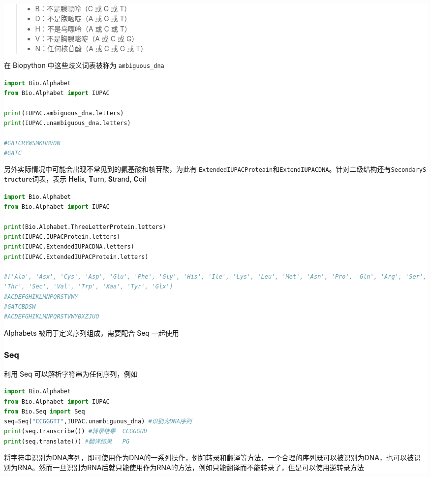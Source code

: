 > - B：不是腺嘌呤（C 或 G 或 T）
> - D：不是胞嘧啶（A 或 G 或 T）
> - H：不是鸟嘌呤（A 或 C 或 T）
> - V：不是胸腺嘧啶（A 或 C 或 G）
> - N：任何核苷酸（A 或 C 或 G 或 T）

在 Biopython 中这些歧义词表被称为 `ambiguous_dna`
```python
import Bio.Alphabet
from Bio.Alphabet import IUPAC

print(IUPAC.ambiguous_dna.letters)
print(IUPAC.unambiguous_dna.letters)

#GATCRYWSMKHBVDN
#GATC

```

另外实际情况中可能会出现不常见到的氨基酸和核苷酸，为此有 `ExtendedIUPACProteain`和`ExtendIUPACDNA`。针对二级结构还有`SecondaryStructure`词表，表示 **H**elix, **T**urn, **S**trand, **C**oil

```python
import Bio.Alphabet
from Bio.Alphabet import IUPAC

print(Bio.Alphabet.ThreeLetterProtein.letters)
print(IUPAC.IUPACProtein.letters)
print(IUPAC.ExtendedIUPACDNA.letters)
print(IUPAC.ExtendedIUPACProtein.letters)

#['Ala', 'Asx', 'Cys', 'Asp', 'Glu', 'Phe', 'Gly', 'His', 'Ile', 'Lys', 'Leu', 'Met', 'Asn', 'Pro', 'Gln', 'Arg', 'Ser', 'Thr', 'Sec', 'Val', 'Trp', 'Xaa', 'Tyr', 'Glx']
#ACDEFGHIKLMNPQRSTVWY
#GATCBDSW
#ACDEFGHIKLMNPQRSTVWYBXZJUO

```
Alphabets 被用于定义序列组成，需要配合 Seq 一起使用



### Seq

利用 Seq 可以解析字符串为任何序列，例如
```python
import Bio.Alphabet                                                                                            
from Bio.Alphabet import IUPAC
from Bio.Seq import Seq                                                                                                               
seq=Seq("CCGGGTT",IUPAC.unambiguous_dna) #识别为DNA序列                                                        
print(seq.transcribe()) #转录结果  CCGGGUU
print(seq.translate()) #翻译结果   PG

```
将字符串识别为DNA序列，即可使用作为DNA的一系列操作，例如转录和翻译等方法，一个合理的序列既可以被识别为DNA，也可以被识别为RNA。然而一旦识别为RNA后就只能使用作为RNA的方法，例如只能翻译而不能转录了，但是可以使用逆转录方法

